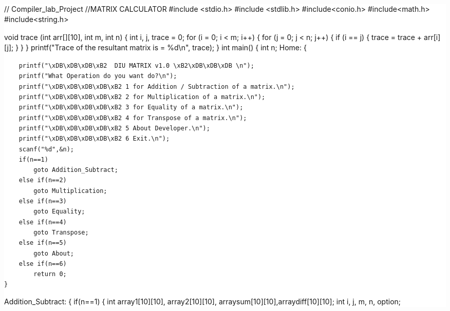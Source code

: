 // Compiler_lab_Project
//MATRIX CALCULATOR
#include <stdio.h>
#include <stdlib.h>
#include<conio.h>
#include<math.h>
#include<string.h>

void trace (int arr[][10], int m, int n)
{
    int i, j, trace = 0;
    for (i = 0; i < m; i++)
    {
        for (j = 0; j < n; j++)
        {
            if (i == j)
            {
                trace = trace + arr[i][j];
            }
        }
    }
    printf("Trace of the resultant matrix is = %d\n", trace);
}
int main()
{
    int n;
Home:
    {

        printf("\xDB\xDB\xDB\xB2  DIU MATRIX v1.0 \xB2\xDB\xDB\xDB \n");
        printf("What Operation do you want do?\n");
        printf("\xDB\xDB\xDB\xDB\xB2 1 for Addition / Subtraction of a matrix.\n");
        printf("\xDB\xDB\xDB\xDB\xB2 2 for Multiplication of a matrix.\n");
        printf("\xDB\xDB\xDB\xDB\xB2 3 for Equality of a matrix.\n");
        printf("\xDB\xDB\xDB\xDB\xB2 4 for Transpose of a matrix.\n");
        printf("\xDB\xDB\xDB\xDB\xB2 5 About Developer.\n");
        printf("\xDB\xDB\xDB\xDB\xB2 6 Exit.\n");
        scanf("%d",&n);
        if(n==1)
            goto Addition_Subtract;
        else if(n==2)
            goto Multiplication;
        else if(n==3)
            goto Equality;
        else if(n==4)
            goto Transpose;
        else if(n==5)
            goto About;
        else if(n==6)
            return 0;
    }
Addition_Subtract:
    {
        if(n==1)
        {
            int array1[10][10], array2[10][10], arraysum[10][10],arraydiff[10][10];
            int i, j, m, n, option;
